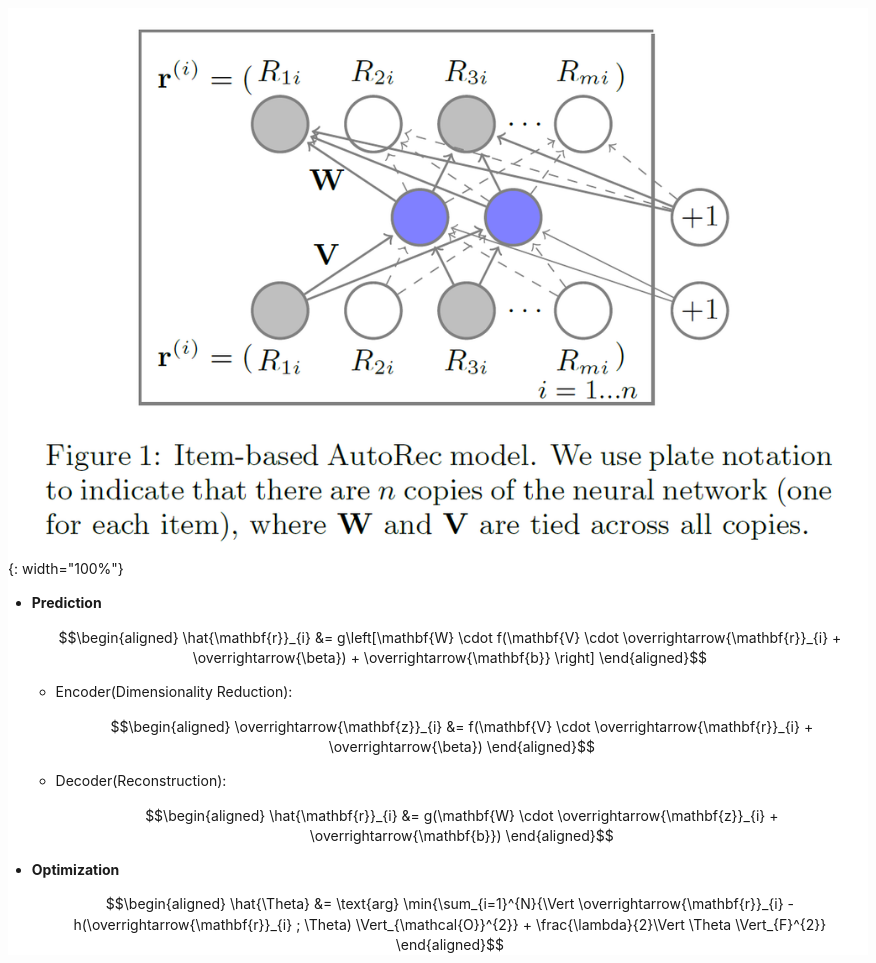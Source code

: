 ![01](/_post_refer_img/RecommenderSystem/2.MLP/10-01.png){: width="100%"}

- **Prediction**

    $$\begin{aligned}
    \hat{\mathbf{r}}_{i}
    &= g\left[\mathbf{W} \cdot f(\mathbf{V} \cdot \overrightarrow{\mathbf{r}}_{i} + \overrightarrow{\beta}) + \overrightarrow{\mathbf{b}} \right]
    \end{aligned}$$

    - Encoder(Dimensionality Reduction):

        $$\begin{aligned}
        \overrightarrow{\mathbf{z}}_{i}
        &= f(\mathbf{V} \cdot \overrightarrow{\mathbf{r}}_{i} + \overrightarrow{\beta})
        \end{aligned}$$

    - Decoder(Reconstruction):

        $$\begin{aligned}
        \hat{\mathbf{r}}_{i}
        &= g(\mathbf{W} \cdot \overrightarrow{\mathbf{z}}_{i} + \overrightarrow{\mathbf{b}})
        \end{aligned}$$

- **Optimization**

    $$\begin{aligned}
    \hat{\Theta}
    &= \text{arg} \min{\sum_{i=1}^{N}{\Vert \overrightarrow{\mathbf{r}}_{i} - h(\overrightarrow{\mathbf{r}}_{i} ; \Theta) \Vert_{\mathcal{O}}^{2}} + \frac{\lambda}{2}\Vert \Theta \Vert_{F}^{2}}
    \end{aligned}$$
